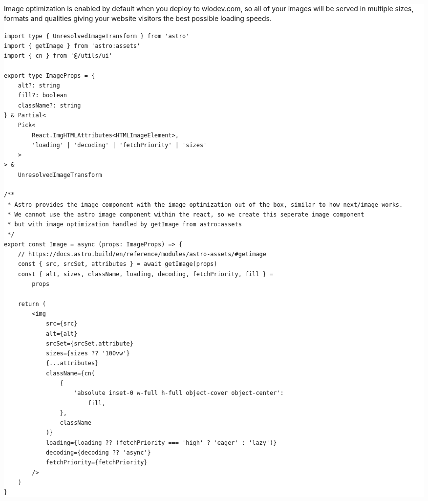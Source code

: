 Image optimization is enabled by default when you deploy to [wlodev.com](https://wlodev.com), so all of your images will be served in multiple sizes, formats and qualities giving your website visitors the best possible loading speeds.

```
import type { UnresolvedImageTransform } from 'astro'
import { getImage } from 'astro:assets'
import { cn } from '@/utils/ui'

export type ImageProps = {
    alt?: string
    fill?: boolean
    className?: string
} & Partial<
    Pick<
        React.ImgHTMLAttributes<HTMLImageElement>,
        'loading' | 'decoding' | 'fetchPriority' | 'sizes'
    >
> &
    UnresolvedImageTransform

/**
 * Astro provides the image component with the image optimization out of the box, similar to how next/image works.
 * We cannot use the astro image component within the react, so we create this seperate image component
 * but with image optimization handled by getImage from astro:assets
 */
export const Image = async (props: ImageProps) => {
    // https://docs.astro.build/en/reference/modules/astro-assets/#getimage
    const { src, srcSet, attributes } = await getImage(props)
    const { alt, sizes, className, loading, decoding, fetchPriority, fill } =
        props

    return (
        <img
            src={src}
            alt={alt}
            srcSet={srcSet.attribute}
            sizes={sizes ?? '100vw'}
            {...attributes}
            className={cn(
                {
                    'absolute inset-0 w-full h-full object-cover object-center':
                        fill,
                },
                className
            )}
            loading={loading ?? (fetchPriority === 'high' ? 'eager' : 'lazy')}
            decoding={decoding ?? 'async'}
            fetchPriority={fetchPriority}
        />
    )
}
```
